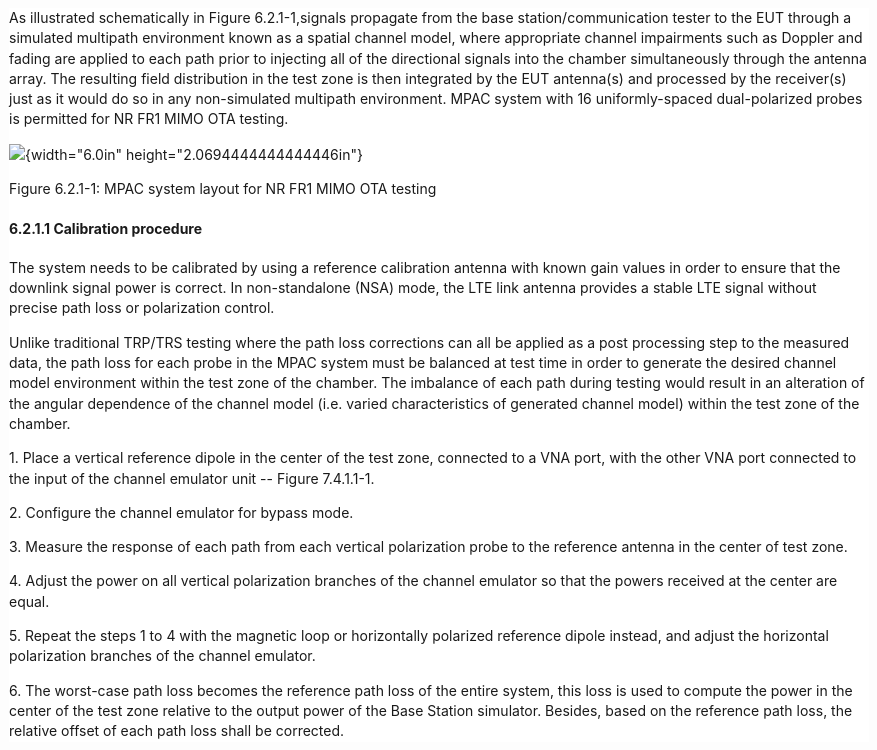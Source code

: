 As illustrated schematically in Figure 6.2.1-1,signals propagate from
the base station/communication tester to the EUT through a simulated
multipath environment known as a spatial channel model, where
appropriate channel impairments such as Doppler and fading are applied
to each path prior to injecting all of the directional signals into the
chamber simultaneously through the antenna array. The resulting field
distribution in the test zone is then integrated by the EUT antenna(s)
and processed by the receiver(s) just as it would do so in any
non-simulated multipath environment. MPAC system with 16
uniformly-spaced dual-polarized probes is permitted for NR FR1 MIMO OTA
testing.

![](media/image6.png){width="6.0in" height="2.0694444444444446in"}

Figure 6.2.1-1: MPAC system layout for NR FR1 MIMO OTA testing

#### 6.2.1.1 Calibration procedure

The system needs to be calibrated by using a reference calibration
antenna with known gain values in order to ensure that the downlink
signal power is correct. In non-standalone (NSA) mode, the LTE link
antenna provides a stable LTE signal without precise path loss or
polarization control.

Unlike traditional TRP/TRS testing where the path loss corrections can
all be applied as a post processing step to the measured data, the path
loss for each probe in the MPAC system must be balanced at test time in
order to generate the desired channel model environment within the test
zone of the chamber. The imbalance of each path during testing would
result in an alteration of the angular dependence of the channel model
(i.e. varied characteristics of generated channel model) within the test
zone of the chamber.

1\. Place a vertical reference dipole in the center of the test zone,
connected to a VNA port, with the other VNA port connected to the input
of the channel emulator unit -- Figure 7.4.1.1-1.

2\. Configure the channel emulator for bypass mode.

3\. Measure the response of each path from each vertical polarization
probe to the reference antenna in the center of test zone.

4\. Adjust the power on all vertical polarization branches of the
channel emulator so that the powers received at the center are equal.

5\. Repeat the steps 1 to 4 with the magnetic loop or horizontally
polarized reference dipole instead, and adjust the horizontal
polarization branches of the channel emulator.

6\. The worst-case path loss becomes the reference path loss of the
entire system, this loss is used to compute the power in the center of
the test zone relative to the output power of the Base Station
simulator. Besides, based on the reference path loss, the relative
offset of each path loss shall be corrected.
